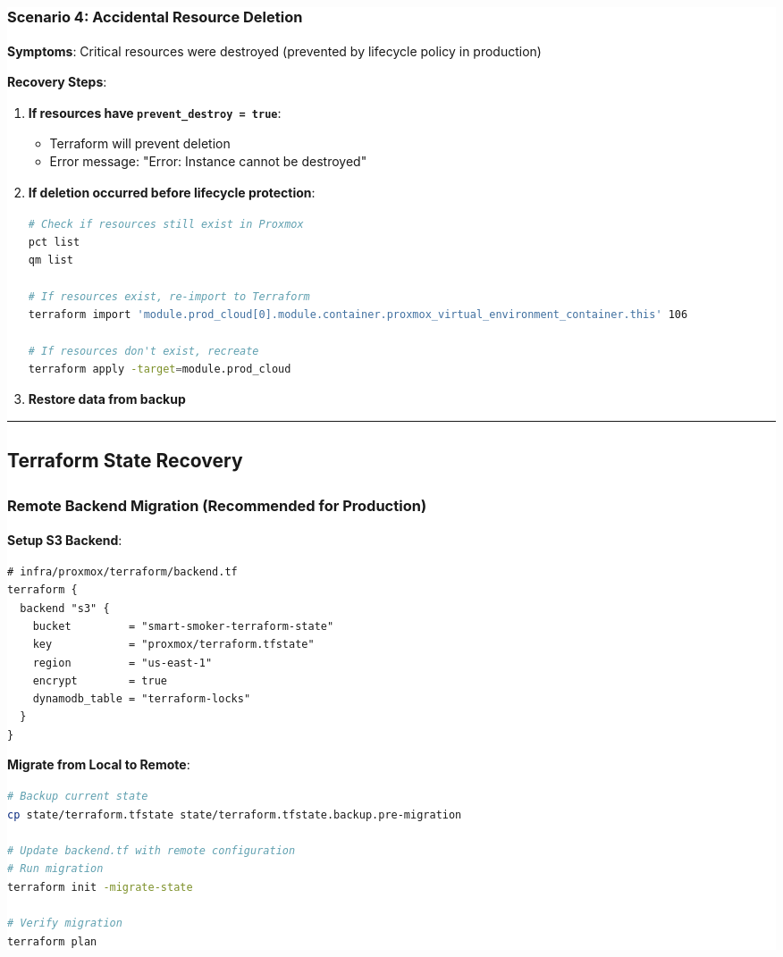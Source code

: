### Scenario 4: Accidental Resource Deletion

**Symptoms**: Critical resources were destroyed (prevented by lifecycle policy in production)

**Recovery Steps**:
1. **If resources have `prevent_destroy = true`**:
   - Terraform will prevent deletion
   - Error message: "Error: Instance cannot be destroyed"

2. **If deletion occurred before lifecycle protection**:
   ```bash
   # Check if resources still exist in Proxmox
   pct list
   qm list

   # If resources exist, re-import to Terraform
   terraform import 'module.prod_cloud[0].module.container.proxmox_virtual_environment_container.this' 106

   # If resources don't exist, recreate
   terraform apply -target=module.prod_cloud
   ```

3. **Restore data from backup**

---

## Terraform State Recovery

### Remote Backend Migration (Recommended for Production)

**Setup S3 Backend**:
```hcl
# infra/proxmox/terraform/backend.tf
terraform {
  backend "s3" {
    bucket         = "smart-smoker-terraform-state"
    key            = "proxmox/terraform.tfstate"
    region         = "us-east-1"
    encrypt        = true
    dynamodb_table = "terraform-locks"
  }
}
```

**Migrate from Local to Remote**:
```bash
# Backup current state
cp state/terraform.tfstate state/terraform.tfstate.backup.pre-migration

# Update backend.tf with remote configuration
# Run migration
terraform init -migrate-state

# Verify migration
terraform plan
```

